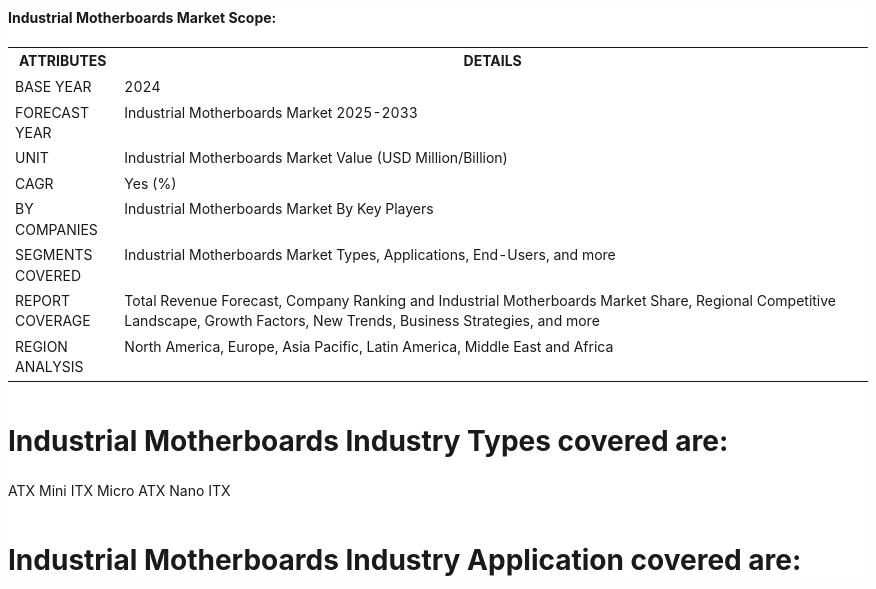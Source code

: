 <h4>Industrial Motherboards Market Scope:</h4>
<table>
<tr>
<th>ATTRIBUTES</th>
<th>DETAILS</th>
</tr>
<tr>
<td>BASE YEAR</td>
<td>2024</td>
</tr>
<tr>
<td>FORECAST YEAR</td>
<td>Industrial Motherboards Market 2025-2033</td>
</tr>
<tr>
<td>UNIT</td>
<td>Industrial Motherboards Market Value (USD Million/Billion)</td>
<tr>
<td>CAGR</td>
<td>Yes (%)</td>
</tr>
</tr>
<tr>
<td>BY COMPANIES</td>
<td>Industrial Motherboards Market By Key Players</td>
</tr>
<tr>
<td>SEGMENTS COVERED</td>
<td>Industrial Motherboards Market Types, Applications, End-Users, and more</td>
</tr>
<tr>
<td>REPORT COVERAGE</td>
<td>Total Revenue Forecast, Company Ranking and Industrial Motherboards Market Share, Regional Competitive Landscape, Growth Factors, New Trends, Business Strategies, and more</td>
</tr>
<tr>
<td>REGION ANALYSIS</td>
<td>North America, Europe, Asia Pacific, Latin America, Middle East and Africa</td>
</tr>
</table>

# <strong>Industrial Motherboards Industry Types covered are:</strong>

ATX
    Mini ITX
    Micro ATX
    Nano ITX

# <strong>Industrial Motherboards Industry Application covered are:</strong>
